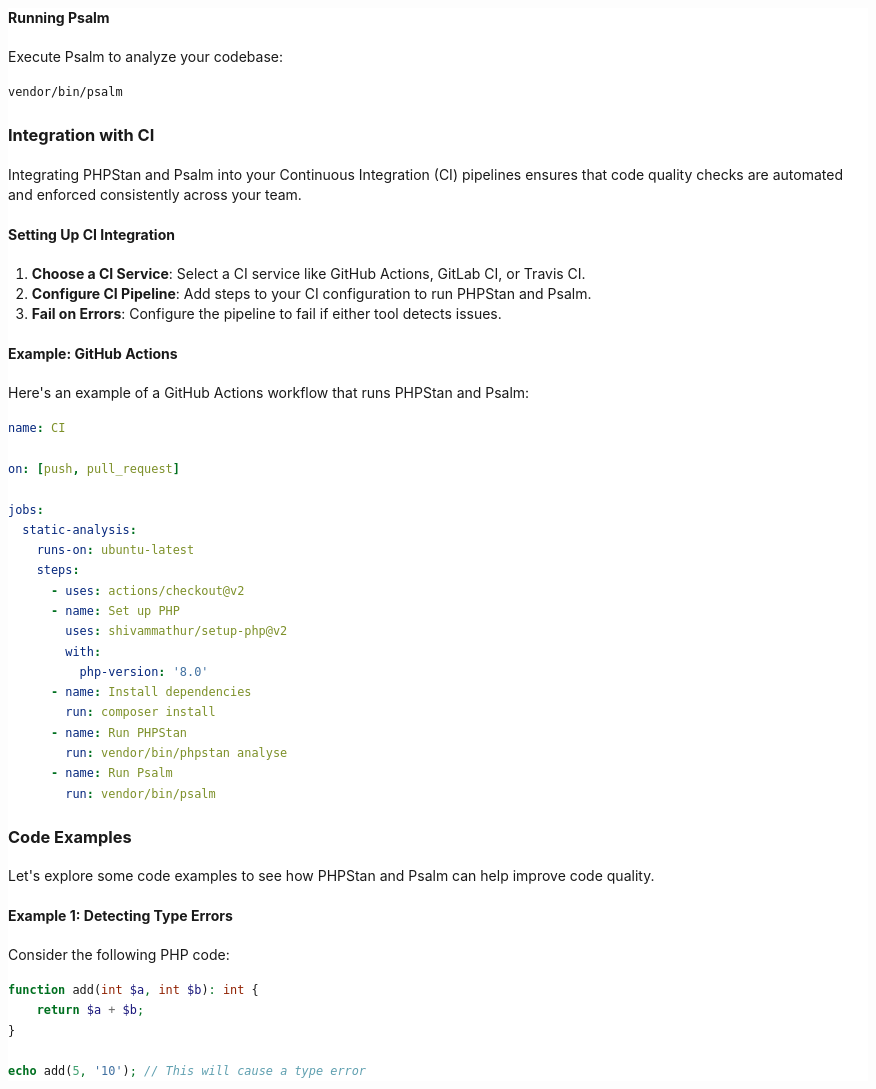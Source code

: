 #### Running Psalm

Execute Psalm to analyze your codebase:

```bash
vendor/bin/psalm
```

### Integration with CI

Integrating PHPStan and Psalm into your Continuous Integration (CI) pipelines ensures that code quality checks are automated and enforced consistently across your team.

#### Setting Up CI Integration

1. **Choose a CI Service**: Select a CI service like GitHub Actions, GitLab CI, or Travis CI.
2. **Configure CI Pipeline**: Add steps to your CI configuration to run PHPStan and Psalm.
3. **Fail on Errors**: Configure the pipeline to fail if either tool detects issues.

#### Example: GitHub Actions

Here's an example of a GitHub Actions workflow that runs PHPStan and Psalm:

```yaml
name: CI

on: [push, pull_request]

jobs:
  static-analysis:
    runs-on: ubuntu-latest
    steps:
      - uses: actions/checkout@v2
      - name: Set up PHP
        uses: shivammathur/setup-php@v2
        with:
          php-version: '8.0'
      - name: Install dependencies
        run: composer install
      - name: Run PHPStan
        run: vendor/bin/phpstan analyse
      - name: Run Psalm
        run: vendor/bin/psalm
```

### Code Examples

Let's explore some code examples to see how PHPStan and Psalm can help improve code quality.

#### Example 1: Detecting Type Errors

Consider the following PHP code:

```php
function add(int $a, int $b): int {
    return $a + $b;
}

echo add(5, '10'); // This will cause a type error
```
